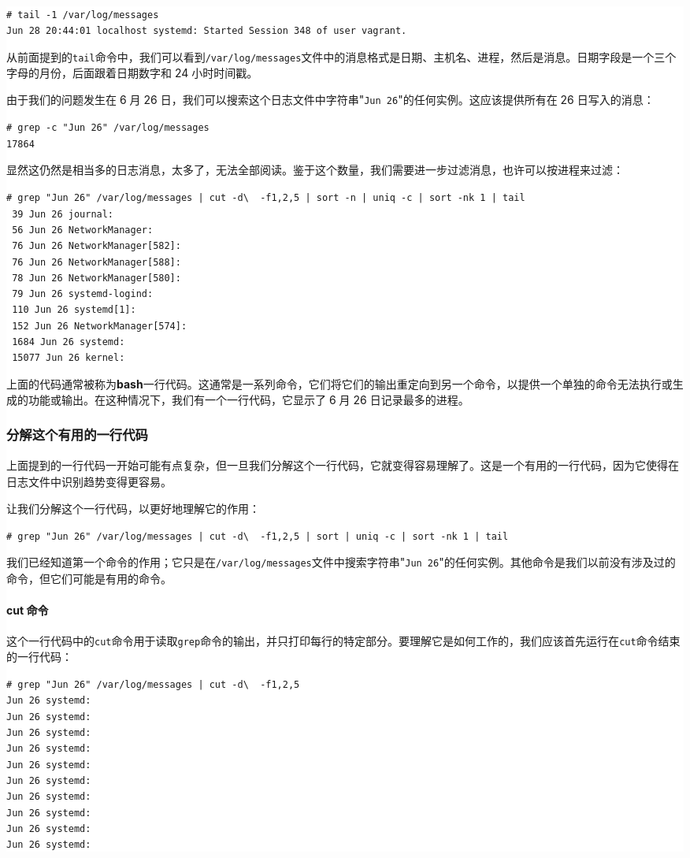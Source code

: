 ```
# tail -1 /var/log/messages
Jun 28 20:44:01 localhost systemd: Started Session 348 of user vagrant.

```

从前面提到的`tail`命令中，我们可以看到`/var/log/messages`文件中的消息格式是日期、主机名、进程，然后是消息。日期字段是一个三个字母的月份，后面跟着日期数字和 24 小时时间戳。

由于我们的问题发生在 6 月 26 日，我们可以搜索这个日志文件中字符串"`Jun 26`"的任何实例。这应该提供所有在 26 日写入的消息：

```
# grep -c "Jun 26" /var/log/messages
17864

```

显然这仍然是相当多的日志消息，太多了，无法全部阅读。鉴于这个数量，我们需要进一步过滤消息，也许可以按进程来过滤：

```
# grep "Jun 26" /var/log/messages | cut -d\  -f1,2,5 | sort -n | uniq -c | sort -nk 1 | tail
 39 Jun 26 journal:
 56 Jun 26 NetworkManager:
 76 Jun 26 NetworkManager[582]:
 76 Jun 26 NetworkManager[588]:
 78 Jun 26 NetworkManager[580]:
 79 Jun 26 systemd-logind:
 110 Jun 26 systemd[1]:
 152 Jun 26 NetworkManager[574]:
 1684 Jun 26 systemd:
 15077 Jun 26 kernel:

```

上面的代码通常被称为**bash**一行代码。这通常是一系列命令，它们将它们的输出重定向到另一个命令，以提供一个单独的命令无法执行或生成的功能或输出。在这种情况下，我们有一个一行代码，它显示了 6 月 26 日记录最多的进程。

### 分解这个有用的一行代码

上面提到的一行代码一开始可能有点复杂，但一旦我们分解这个一行代码，它就变得容易理解了。这是一个有用的一行代码，因为它使得在日志文件中识别趋势变得更容易。

让我们分解这个一行代码，以更好地理解它的作用：

```
# grep "Jun 26" /var/log/messages | cut -d\  -f1,2,5 | sort | uniq -c | sort -nk 1 | tail

```

我们已经知道第一个命令的作用；它只是在`/var/log/messages`文件中搜索字符串"`Jun 26`"的任何实例。其他命令是我们以前没有涉及过的命令，但它们可能是有用的命令。

#### cut 命令

这个一行代码中的`cut`命令用于读取`grep`命令的输出，并只打印每行的特定部分。要理解它是如何工作的，我们应该首先运行在`cut`命令结束的一行代码：

```
# grep "Jun 26" /var/log/messages | cut -d\  -f1,2,5
Jun 26 systemd:
Jun 26 systemd:
Jun 26 systemd:
Jun 26 systemd:
Jun 26 systemd:
Jun 26 systemd:
Jun 26 systemd:
Jun 26 systemd:
Jun 26 systemd:
Jun 26 systemd:

```
